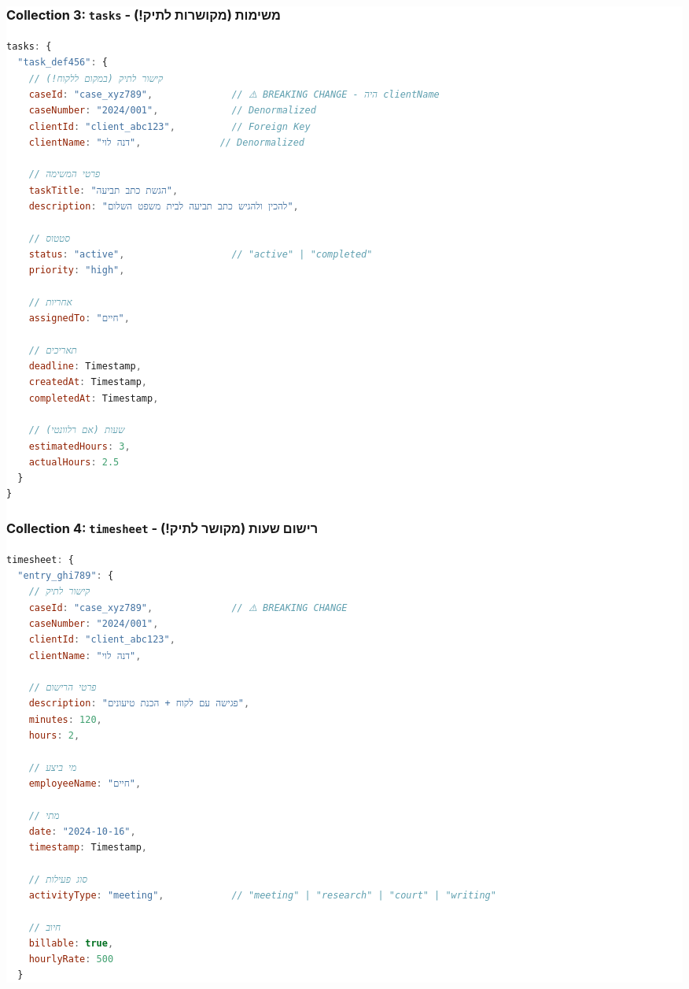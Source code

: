 ### Collection 3: `tasks` - משימות (מקושרות לתיק!)

```javascript
tasks: {
  "task_def456": {
    // קישור לתיק (במקום ללקוח!)
    caseId: "case_xyz789",              // ⚠️ BREAKING CHANGE - היה clientName
    caseNumber: "2024/001",             // Denormalized
    clientId: "client_abc123",          // Foreign Key
    clientName: "דנה לוי",              // Denormalized

    // פרטי המשימה
    taskTitle: "הגשת כתב תביעה",
    description: "להכין ולהגיש כתב תביעה לבית משפט השלום",

    // סטטוס
    status: "active",                   // "active" | "completed"
    priority: "high",

    // אחריות
    assignedTo: "חיים",

    // תאריכים
    deadline: Timestamp,
    createdAt: Timestamp,
    completedAt: Timestamp,

    // שעות (אם רלוונטי)
    estimatedHours: 3,
    actualHours: 2.5
  }
}
```

### Collection 4: `timesheet` - רישום שעות (מקושר לתיק!)

```javascript
timesheet: {
  "entry_ghi789": {
    // קישור לתיק
    caseId: "case_xyz789",              // ⚠️ BREAKING CHANGE
    caseNumber: "2024/001",
    clientId: "client_abc123",
    clientName: "דנה לוי",

    // פרטי הרישום
    description: "פגישה עם לקוח + הכנת טיעונים",
    minutes: 120,
    hours: 2,

    // מי ביצע
    employeeName: "חיים",

    // מתי
    date: "2024-10-16",
    timestamp: Timestamp,

    // סוג פעילות
    activityType: "meeting",            // "meeting" | "research" | "court" | "writing"

    // חיוב
    billable: true,
    hourlyRate: 500
  }
```